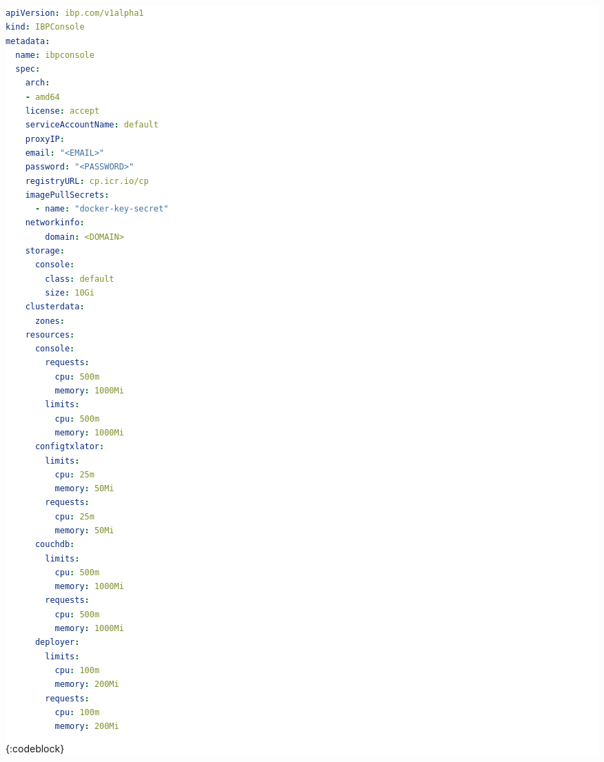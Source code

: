 
```yaml
apiVersion: ibp.com/v1alpha1
kind: IBPConsole
metadata:
  name: ibpconsole
  spec:
    arch:
    - amd64
    license: accept
    serviceAccountName: default
    proxyIP:
    email: "<EMAIL>"
    password: "<PASSWORD>"
    registryURL: cp.icr.io/cp
    imagePullSecrets:
      - name: "docker-key-secret"
    networkinfo:
        domain: <DOMAIN>
    storage:
      console:
        class: default
        size: 10Gi
    clusterdata:
      zones:
    resources:
      console:
        requests:
          cpu: 500m
          memory: 1000Mi
        limits:
          cpu: 500m
          memory: 1000Mi
      configtxlator:
        limits:
          cpu: 25m
          memory: 50Mi
        requests:
          cpu: 25m
          memory: 50Mi
      couchdb:
        limits:
          cpu: 500m
          memory: 1000Mi
        requests:
          cpu: 500m
          memory: 1000Mi
      deployer:
        limits:
          cpu: 100m
          memory: 200Mi
        requests:
          cpu: 100m
          memory: 200Mi
```
{:codeblock}
